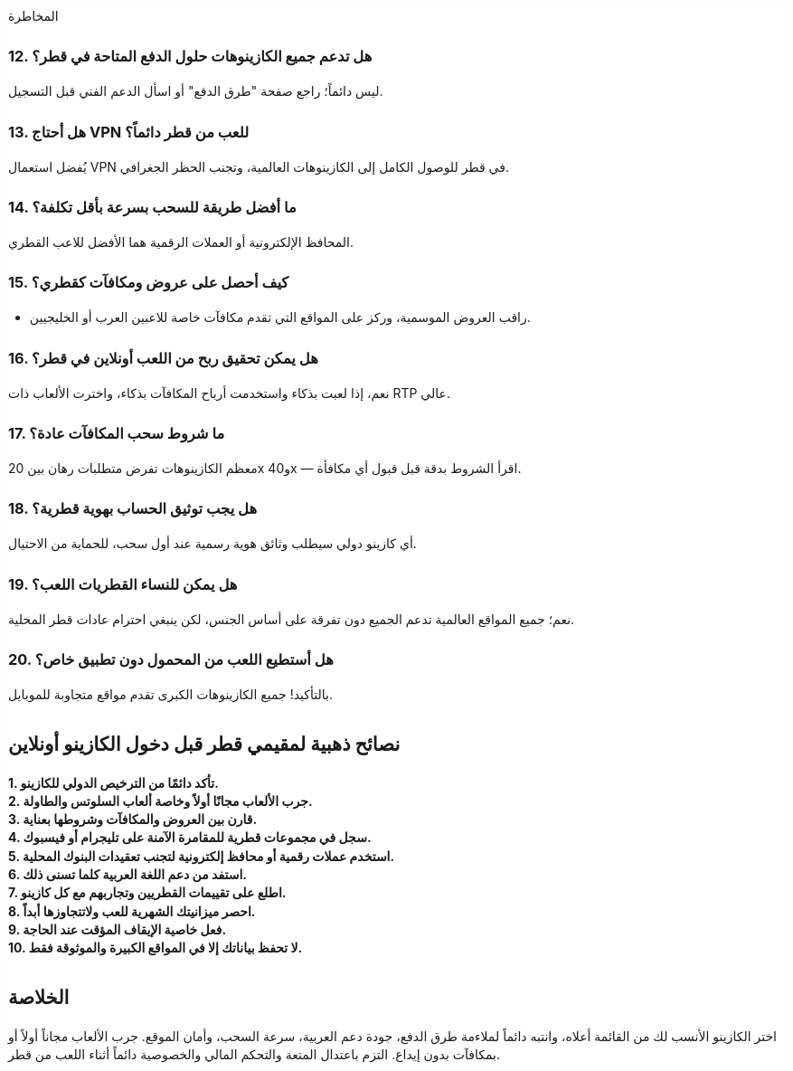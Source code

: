 المخاطرة</li></ul><h3 id="12">12. <strong>هل تدعم جميع الكازينوهات حلول الدفع المتاحة في قطر؟</strong></h3><p>ليس دائماً؛ راجع صفحة "طرق الدفع" أو اسأل الدعم الفني قبل التسجيل.</p><h3 id="13vpn">13. <strong>هل أحتاج VPN للعب من قطر دائماً؟</strong></h3><p>يُفضل استعمال VPN في قطر للوصول الكامل إلى الكازينوهات العالمية، وتجنب الحظر الجغرافي.</p><h3 id="14">14. <strong>ما أفضل طريقة للسحب بسرعة بأقل تكلفة؟</strong></h3><p>المحافظ الإلكترونية أو العملات الرقمية هما الأفضل للاعب القطري.</p><h3 id="15">15. <strong>كيف أحصل على عروض ومكافآت كقطري؟</strong></h3><ul><li>راقب العروض الموسمية، وركز على المواقع التي تقدم مكافآت خاصة للاعبين العرب أو الخليجيين.</li></ul><h3 id="16">16. <strong>هل يمكن تحقيق ربح من اللعب أونلاين في قطر؟</strong></h3><p>نعم، إذا لعبت بذكاء واستخدمت أرباح المكافآت بذكاء، واخترت الألعاب ذات RTP عالي.</p><h3 id="17">17. <strong>ما شروط سحب المكافآت عادة؟</strong></h3><p>معظم الكازينوهات تفرض متطلبات رهان بين 20x و40x — اقرأ الشروط بدقة قبل قبول أي مكافأة.</p><h3 id="18">18. <strong>هل يجب توثيق الحساب بهوية قطرية؟</strong></h3><p>أي كازينو دولي سيطلب وثائق هوية رسمية عند أول سحب، للحماية من الاحتيال.</p><h3 id="19">19. <strong>هل يمكن للنساء القطريات اللعب؟</strong></h3><p>نعم؛ جميع المواقع العالمية تدعم الجميع دون تفرقة على أساس الجنس، لكن ينبغي احترام عادات قطر المحلية.</p><h3 id="20-1">20. <strong>هل أستطيع اللعب من المحمول دون تطبيق خاص؟</strong></h3><p>بالتأكيد! جميع الكازينوهات الكبرى تقدم مواقع متجاوبة للموبايل.</p><h2 id="-11">نصائح ذهبية لمقيمي قطر قبل دخول الكازينو أونلاين</h2><p><strong>1. تأكد دائمًا من الترخيص الدولي للكازينو.</strong><br /><strong>2. جرب الألعاب مجانًا أولاً وخاصة ألعاب السلوتس والطاولة.</strong><br /><strong>3. قارن بين العروض والمكافآت وشروطها بعناية.</strong><br /><strong>4. سجل في مجموعات قطرية للمقامرة الآمنة على تليجرام أو فيسبوك.</strong><br /><strong>5. استخدم عملات رقمية أو محافظ إلكترونية لتجنب تعقيدات البنوك المحلية.</strong><br /><strong>6. استفد من دعم اللغة العربية كلما تسنى ذلك.</strong><br /><strong>7. اطلع على تقييمات القطريين وتجاربهم مع كل كازينو.</strong><br /><strong>8. احصر ميزانيتك الشهرية للعب ولاتتجاوزها أبداً.</strong><br /><strong>9. فعل خاصية الإيقاف المؤقت عند الحاجة.</strong><br /><strong>10. لا تحفظ بياناتك إلا في المواقع الكبيرة والموثوقة فقط.</strong></p><h2 id="-12">الخلاصة</h2><p>اختر الكازينو الأنسب لك من القائمة أعلاه، وانتبه دائماً لملاءمة طرق الدفع، جودة دعم العربية، سرعة السحب، وأمان الموقع. جرب الألعاب مجاناً أولاً أو بمكافآت بدون إيداع. التزم باعتدال المتعة والتحكم المالي والخصوصية دائماً أثناء اللعب من قطر.</p>
